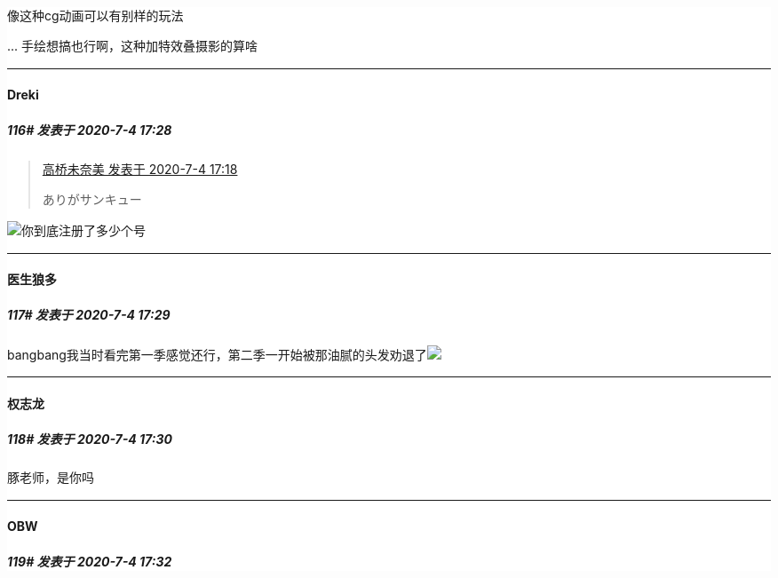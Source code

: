 像这种cg动画可以有别样的玩法

 ...</blockquote>
手绘想搞也行啊，这种加特效叠摄影的算啥







-----

####  Dreki  
##### 116#       发表于 2020-7-4 17:28



<blockquote><a href="httphttps://bbs.saraba1st.com/2b/forum.php?mod=redirect&amp;goto=findpost&amp;pid=48066312&amp;ptid=1945828" target="_blank">高桥未奈美 发表于 2020-7-4 17:18</a>

ありがサンキュー</blockquote>
<img src="https://static.saraba1st.com/image/smiley/face2017/001.png" referrerpolicy="no-referrer">你到底注册了多少个号







-----

####  医生狼多  
##### 117#       发表于 2020-7-4 17:29




bangbang我当时看完第一季感觉还行，第二季一开始被那油腻的头发劝退了<img src="https://static.saraba1st.com/image/smiley/face2017/001.png" referrerpolicy="no-referrer">







-----

####  权志龙  
##### 118#       发表于 2020-7-4 17:30




豚老师，是你吗







-----

####  OBW  
##### 119#       发表于 2020-7-4 17:32
